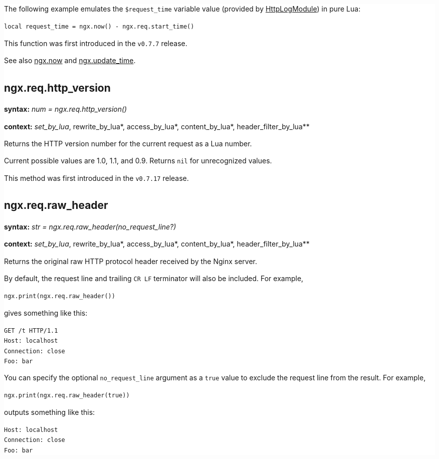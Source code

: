 The following example emulates the `$request_time` variable value (provided by [HttpLogModule](http://wiki.nginx.org/HttpLogModule)) in pure Lua:


    local request_time = ngx.now() - ngx.req.start_time()


This function was first introduced in the `v0.7.7` release.

See also [ngx.now](http://wiki.nginx.org/HttpLuaModule#ngx.now) and [ngx.update_time](http://wiki.nginx.org/HttpLuaModule#ngx.update_time).

ngx.req.http_version
--------------------
**syntax:** *num = ngx.req.http_version()*

**context:** *set_by_lua*, rewrite_by_lua*, access_by_lua*, content_by_lua*, header_filter_by_lua**

Returns the HTTP version number for the current request as a Lua number.

Current possible values are 1.0, 1.1, and 0.9. Returns `nil` for unrecognized values.

This method was first introduced in the `v0.7.17` release.

ngx.req.raw_header
------------------
**syntax:** *str = ngx.req.raw_header(no_request_line?)*

**context:** *set_by_lua*, rewrite_by_lua*, access_by_lua*, content_by_lua*, header_filter_by_lua**

Returns the original raw HTTP protocol header received by the Nginx server.

By default, the request line and trailing `CR LF` terminator will also be included. For example,


    ngx.print(ngx.req.raw_header())


gives something like this:


    GET /t HTTP/1.1
    Host: localhost
    Connection: close
    Foo: bar



You can specify the optional
`no_request_line` argument as a `true` value to exclude the request line from the result. For example,


    ngx.print(ngx.req.raw_header(true))


outputs something like this:


    Host: localhost
    Connection: close
    Foo: bar


